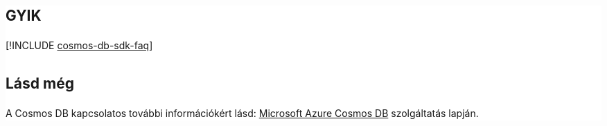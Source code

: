 ## <a name="faq"></a>GYIK
[!INCLUDE [cosmos-db-sdk-faq](../../includes/cosmos-db-sdk-faq.md)]

## <a name="see-also"></a>Lásd még
A Cosmos DB kapcsolatos további információkért lásd: [Microsoft Azure Cosmos DB](https://azure.microsoft.com/services/cosmos-db/) szolgáltatás lapján.

